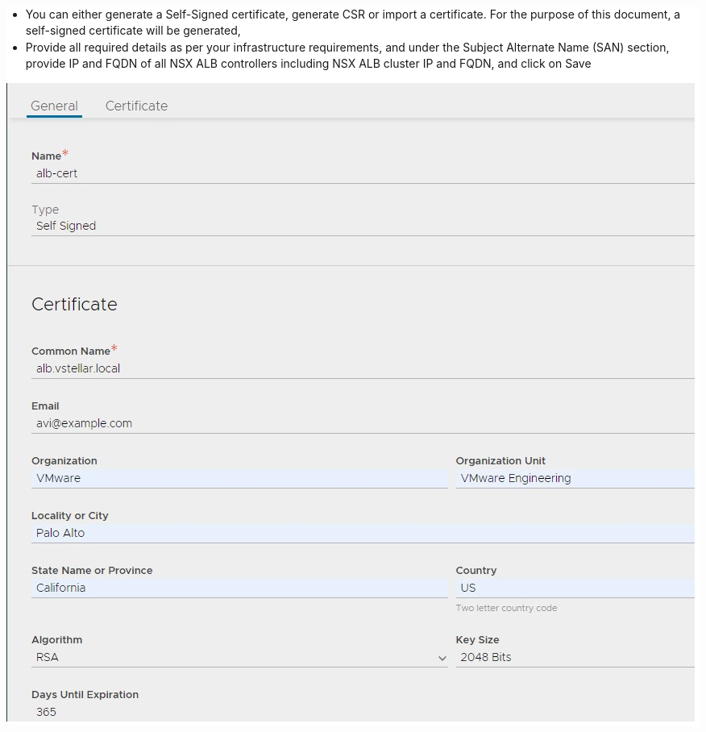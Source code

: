 - You can either generate a Self-Signed certificate, generate CSR or import a certificate.
  For the purpose of this document, a self-signed certificate will be generated, 
- Provide all required details as per your infrastructure requirements, and under the Subject Alternate Name (SAN) section, provide IP and FQDN of all NSX ALB controllers including NSX ALB cluster IP and FQDN, and click on Save

![](img/tkg-airgap-vsphere-deploy/deploy-alb16.jpg)
